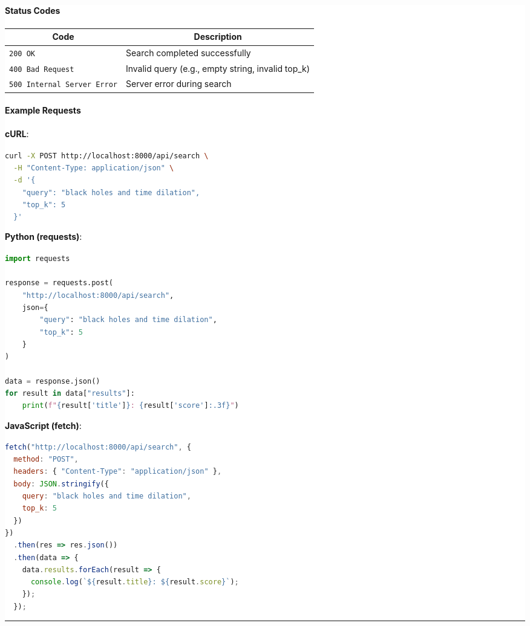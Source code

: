 #### Status Codes

| Code | Description |
|------|-------------|
| `200 OK` | Search completed successfully |
| `400 Bad Request` | Invalid query (e.g., empty string, invalid top_k) |
| `500 Internal Server Error` | Server error during search |

#### Example Requests

**cURL**:
```bash
curl -X POST http://localhost:8000/api/search \
  -H "Content-Type: application/json" \
  -d '{
    "query": "black holes and time dilation",
    "top_k": 5
  }'
```

**Python (requests)**:
```python
import requests

response = requests.post(
    "http://localhost:8000/api/search",
    json={
        "query": "black holes and time dilation",
        "top_k": 5
    }
)

data = response.json()
for result in data["results"]:
    print(f"{result['title']}: {result['score']:.3f}")
```

**JavaScript (fetch)**:
```javascript
fetch("http://localhost:8000/api/search", {
  method: "POST",
  headers: { "Content-Type": "application/json" },
  body: JSON.stringify({
    query: "black holes and time dilation",
    top_k: 5
  })
})
  .then(res => res.json())
  .then(data => {
    data.results.forEach(result => {
      console.log(`${result.title}: ${result.score}`);
    });
  });
```

---